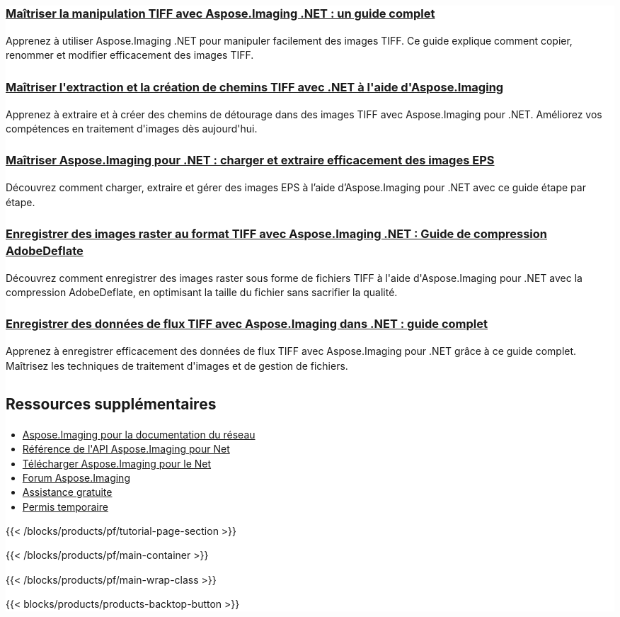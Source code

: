 ### [Maîtriser la manipulation TIFF avec Aspose.Imaging .NET : un guide complet](./master-tiff-manipulation-aspose-imaging-net/)
Apprenez à utiliser Aspose.Imaging .NET pour manipuler facilement des images TIFF. Ce guide explique comment copier, renommer et modifier efficacement des images TIFF.

### [Maîtriser l'extraction et la création de chemins TIFF avec .NET à l'aide d'Aspose.Imaging](./mastering-tiff-path-extraction-creation-dotnet/)
Apprenez à extraire et à créer des chemins de détourage dans des images TIFF avec Aspose.Imaging pour .NET. Améliorez vos compétences en traitement d'images dès aujourd'hui.

### [Maîtriser Aspose.Imaging pour .NET : charger et extraire efficacement des images EPS](./mastering-aspose-imaging-dotnet-load-extract-eps-images/)
Découvrez comment charger, extraire et gérer des images EPS à l’aide d’Aspose.Imaging pour .NET avec ce guide étape par étape.

### [Enregistrer des images raster au format TIFF avec Aspose.Imaging .NET : Guide de compression AdobeDeflate](./save-raster-images-tiff-aspose-imaging-net/)
Découvrez comment enregistrer des images raster sous forme de fichiers TIFF à l'aide d'Aspose.Imaging pour .NET avec la compression AdobeDeflate, en optimisant la taille du fichier sans sacrifier la qualité.

### [Enregistrer des données de flux TIFF avec Aspose.Imaging dans .NET : guide complet](./save-tiff-stream-data-aspose-imaging-net/)
Apprenez à enregistrer efficacement des données de flux TIFF avec Aspose.Imaging pour .NET grâce à ce guide complet. Maîtrisez les techniques de traitement d'images et de gestion de fichiers.

## Ressources supplémentaires

- [Aspose.Imaging pour la documentation du réseau](https://docs.aspose.com/imaging/net/)
- [Référence de l'API Aspose.Imaging pour Net](https://reference.aspose.com/imaging/net/)
- [Télécharger Aspose.Imaging pour le Net](https://releases.aspose.com/imaging/net/)
- [Forum Aspose.Imaging](https://forum.aspose.com/c/imaging)
- [Assistance gratuite](https://forum.aspose.com/)
- [Permis temporaire](https://purchase.aspose.com/temporary-license/)

{{< /blocks/products/pf/tutorial-page-section >}}

{{< /blocks/products/pf/main-container >}}

{{< /blocks/products/pf/main-wrap-class >}}

{{< blocks/products/products-backtop-button >}}